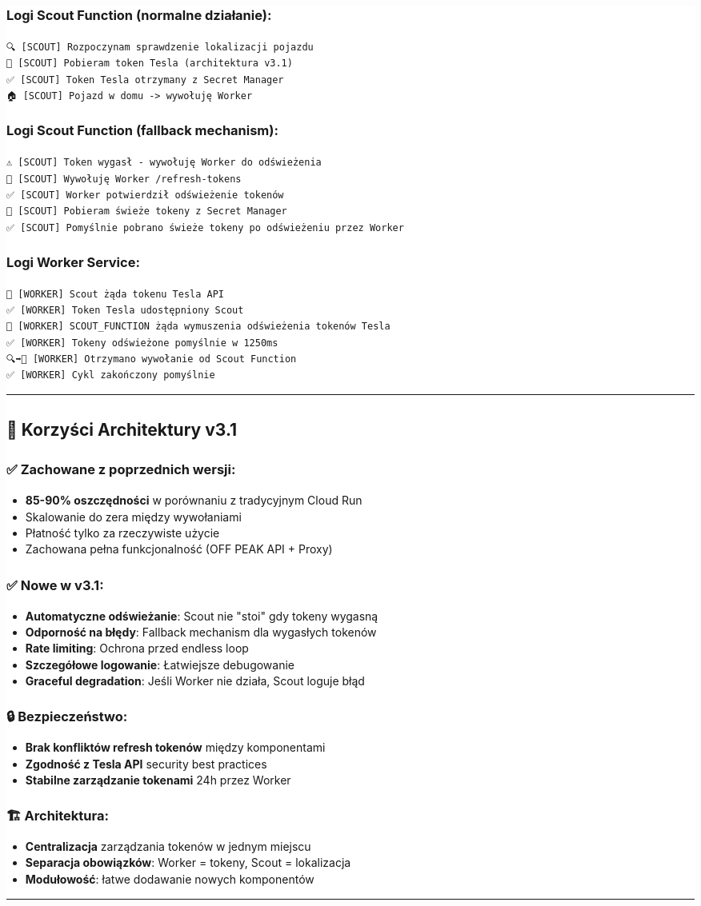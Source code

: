 ### Logi Scout Function (normalne działanie):
```
🔍 [SCOUT] Rozpoczynam sprawdzenie lokalizacji pojazdu
📡 [SCOUT] Pobieram token Tesla (architektura v3.1)
✅ [SCOUT] Token Tesla otrzymany z Secret Manager
🏠 [SCOUT] Pojazd w domu -> wywołuję Worker
```

### Logi Scout Function (fallback mechanism):
```
⚠️ [SCOUT] Token wygasł - wywołuję Worker do odświeżenia
🔄 [SCOUT] Wywołuję Worker /refresh-tokens
✅ [SCOUT] Worker potwierdził odświeżenie tokenów
📡 [SCOUT] Pobieram świeże tokeny z Secret Manager
✅ [SCOUT] Pomyślnie pobrano świeże tokeny po odświeżeniu przez Worker
```

### Logi Worker Service:
```
📡 [WORKER] Scout żąda tokenu Tesla API  
✅ [WORKER] Token Tesla udostępniony Scout
🔄 [WORKER] SCOUT_FUNCTION żąda wymuszenia odświeżenia tokenów Tesla
✅ [WORKER] Tokeny odświeżone pomyślnie w 1250ms
🔍➡️🔧 [WORKER] Otrzymano wywołanie od Scout Function
✅ [WORKER] Cykl zakończony pomyślnie
```

---

## 🎯 Korzyści Architektury v3.1

### ✅ Zachowane z poprzednich wersji:
- **85-90% oszczędności** w porównaniu z tradycyjnym Cloud Run
- Skalowanie do zera między wywołaniami
- Płatność tylko za rzeczywiste użycie
- Zachowana pełna funkcjonalność (OFF PEAK API + Proxy)

### ✅ Nowe w v3.1:
- **Automatyczne odświeżanie**: Scout nie "stoi" gdy tokeny wygasną
- **Odporność na błędy**: Fallback mechanism dla wygasłych tokenów  
- **Rate limiting**: Ochrona przed endless loop
- **Szczegółowe logowanie**: Łatwiejsze debugowanie
- **Graceful degradation**: Jeśli Worker nie działa, Scout loguje błąd

### 🔒 Bezpieczeństwo:
- **Brak konfliktów refresh tokenów** między komponentami
- **Zgodność z Tesla API** security best practices
- **Stabilne zarządzanie tokenami** 24h przez Worker

### 🏗️ Architektura:
- **Centralizacja** zarządzania tokenów w jednym miejscu
- **Separacja obowiązków**: Worker = tokeny, Scout = lokalizacja
- **Modułowość**: łatwe dodawanie nowych komponentów

---